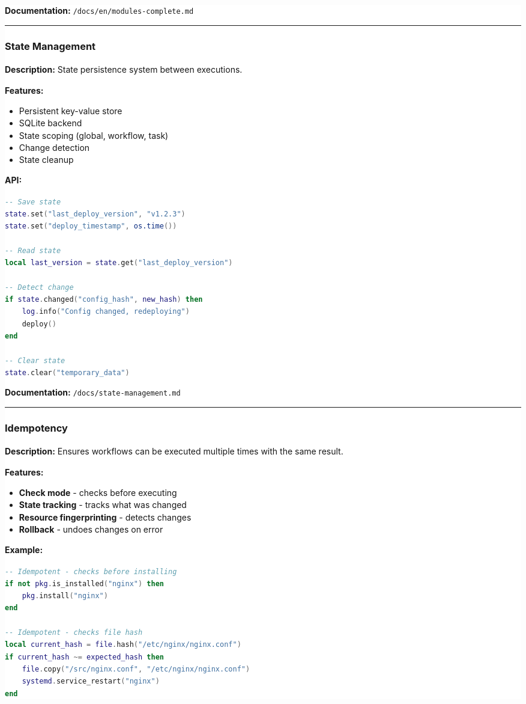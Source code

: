 **Documentation:** `/docs/en/modules-complete.md`

---

### State Management

**Description:** State persistence system between executions.

**Features:**
- Persistent key-value store
- SQLite backend
- State scoping (global, workflow, task)
- Change detection
- State cleanup

**API:**
```lua
-- Save state
state.set("last_deploy_version", "v1.2.3")
state.set("deploy_timestamp", os.time())

-- Read state
local last_version = state.get("last_deploy_version")

-- Detect change
if state.changed("config_hash", new_hash) then
    log.info("Config changed, redeploying")
    deploy()
end

-- Clear state
state.clear("temporary_data")
```

**Documentation:** `/docs/state-management.md`

---

### Idempotency

**Description:** Ensures workflows can be executed multiple times with the same result.

**Features:**
- **Check mode** - checks before executing
- **State tracking** - tracks what was changed
- **Resource fingerprinting** - detects changes
- **Rollback** - undoes changes on error

**Example:**
```lua
-- Idempotent - checks before installing
if not pkg.is_installed("nginx") then
    pkg.install("nginx")
end

-- Idempotent - checks file hash
local current_hash = file.hash("/etc/nginx/nginx.conf")
if current_hash ~= expected_hash then
    file.copy("/src/nginx.conf", "/etc/nginx/nginx.conf")
    systemd.service_restart("nginx")
end
```
